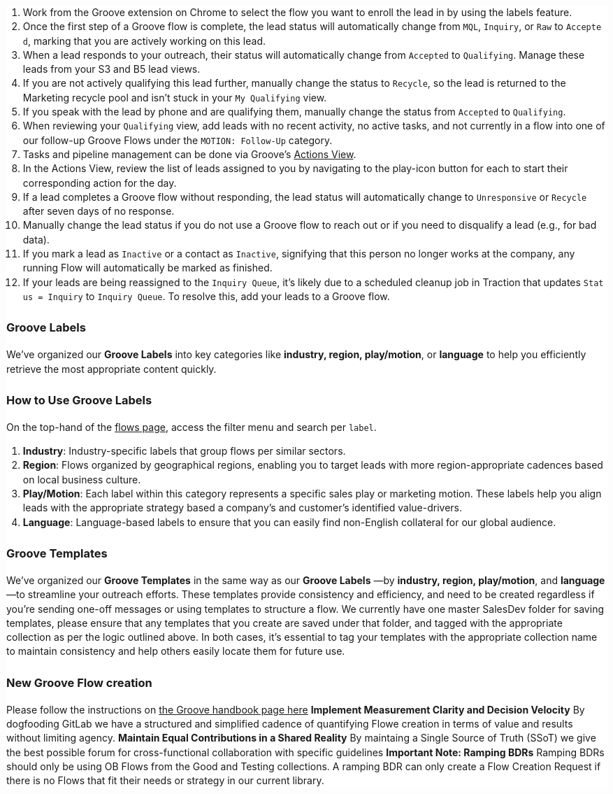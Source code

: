 1. Work from the Groove extension on Chrome to select the flow you want to enroll the lead in by using the labels feature.
1. Once the first step of a Groove flow is complete, the lead status will automatically change from `MQL`, `Inquiry`, or `Raw` to `Accepted`, marking that you are actively working on this lead.
1. When a lead responds to your outreach, their status will automatically change from `Accepted` to `Qualifying`. Manage these leads from your S3 and B5 lead views.
1. If you are not actively qualifying this lead further, manually change the status to `Recycle`, so the lead is returned to the Marketing recycle pool and isn’t stuck in your `My Qualifying` view.
1. If you speak with the lead by phone and are qualifying them, manually change the status from `Accepted` to `Qualifying`.
1. When reviewing your `Qualifying` view, add leads with no recent activity, no active tasks, and not currently in a flow into one of our follow-up Groove Flows under the `MOTION: Follow-Up` category.
1. Tasks and pipeline management can be done via Groove’s [Actions View](https://groove.clari.com/actions).
1. In the Actions View, review the list of leads assigned to you by navigating to the play-icon button for each to start their corresponding action for the day.
1. If a lead completes a Groove flow without responding, the lead status will automatically change to `Unresponsive` or `Recycle` after seven days of no response.
1. Manually change the lead status if you do not use a Groove flow to reach out or if you need to disqualify a lead (e.g., for bad data).
1. If you mark a lead as `Inactive` or a contact as `Inactive`, signifying that this person no longer works at the company, any running Flow will automatically be marked as finished.
1. If your leads are being reassigned to the `Inquiry Queue`, it’s likely due to a scheduled cleanup job in Traction that updates `Status = Inquiry` to `Inquiry Queue`. To resolve this, add your leads to a Groove flow. 
### Groove Labels
We’ve organized our **Groove Labels** into key categories like **industry, region, play/motion**, or **language** to help you efficiently retrieve the most appropriate content quickly.
### How to Use Groove Labels
On the top-hand of the [flows page](https://groove.clari.com/flows), access the filter menu and search per `label`.
1. **Industry**: Industry-specific labels that group flows per similar sectors.
1. **Region**: Flows organized by geographical regions, enabling you to target leads with more region-appropriate cadences based on local business culture.
1. **Play/Motion**: Each label within this category represents a specific sales play or marketing motion. These labels help you align leads with the appropriate strategy based a company’s and customer’s identified value-drivers.
1. **Language**: Language-based labels to ensure that you can easily find non-English collateral for our global audience.
### Groove Templates
We’ve organized our **Groove Templates** in the same way as our **Groove Labels** —by **industry, region, play/motion**, and **language**—to streamline your outreach efforts. These templates provide consistency and efficiency, and need to be created regardless if you’re sending one-off messages or using templates to structure a flow.
We currently have one master SalesDev folder for saving templates, please ensure that any templates that you create are saved under that folder, and tagged with the appropriate collection as per the logic outlined above.
In both cases, it’s essential to tag your templates with the appropriate collection name to maintain consistency and help others easily locate them for future use.
### New Groove Flow creation
Please follow the instructions on [the Groove handbook page here](https://handbook.gitlab.com/handbook/marketing/marketing-operations/groove/)
**Implement Measurement Clarity and Decision Velocity**
By dogfooding GitLab we have a structured and simplified cadence of quantifying Flowe creation in terms of value and results without limiting agency.
**Maintain Equal Contributions in a Shared Reality** By maintaing a Single Source of Truth (SSoT) we give the best possible forum for cross-functional collaboration with specific guidelines
**Important Note: Ramping BDRs** Ramping BDRs should only be using OB Flows from the Good and Testing collections. A ramping BDR can only create a Flow Creation Request if there is no Flows that fit their needs or strategy in our current library.